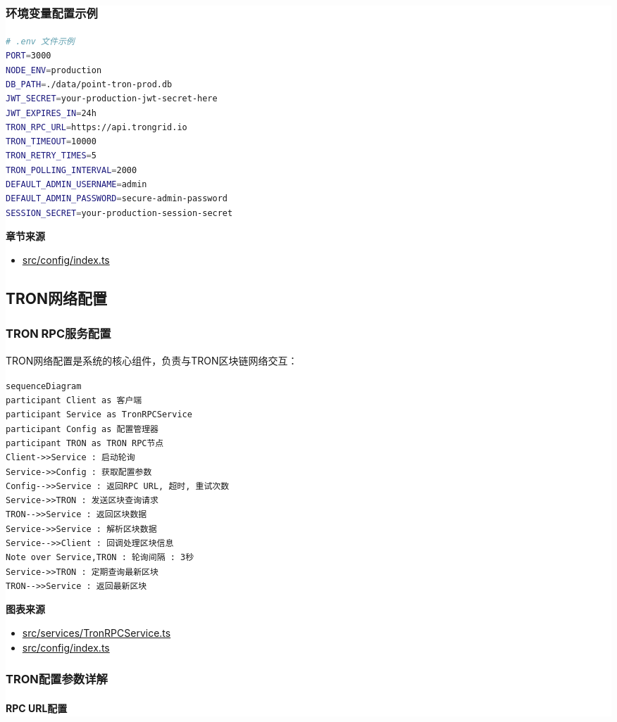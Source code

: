 ### 环境变量配置示例

```bash
# .env 文件示例
PORT=3000
NODE_ENV=production
DB_PATH=./data/point-tron-prod.db
JWT_SECRET=your-production-jwt-secret-here
JWT_EXPIRES_IN=24h
TRON_RPC_URL=https://api.trongrid.io
TRON_TIMEOUT=10000
TRON_RETRY_TIMES=5
TRON_POLLING_INTERVAL=2000
DEFAULT_ADMIN_USERNAME=admin
DEFAULT_ADMIN_PASSWORD=secure-admin-password
SESSION_SECRET=your-production-session-secret
```

**章节来源**
- [src/config/index.ts](file://src/config/index.ts#L25-L52)

## TRON网络配置

### TRON RPC服务配置

TRON网络配置是系统的核心组件，负责与TRON区块链网络交互：

```mermaid
sequenceDiagram
participant Client as 客户端
participant Service as TronRPCService
participant Config as 配置管理器
participant TRON as TRON RPC节点
Client->>Service : 启动轮询
Service->>Config : 获取配置参数
Config-->>Service : 返回RPC URL, 超时, 重试次数
Service->>TRON : 发送区块查询请求
TRON-->>Service : 返回区块数据
Service->>Service : 解析区块数据
Service-->>Client : 回调处理区块信息
Note over Service,TRON : 轮询间隔 : 3秒
Service->>TRON : 定期查询最新区块
TRON-->>Service : 返回最新区块
```

**图表来源**
- [src/services/TronRPCService.ts](file://src/services/TronRPCService.ts#L30-L80)
- [src/config/index.ts](file://src/config/index.ts#L35-L40)

### TRON配置参数详解

#### RPC URL配置

